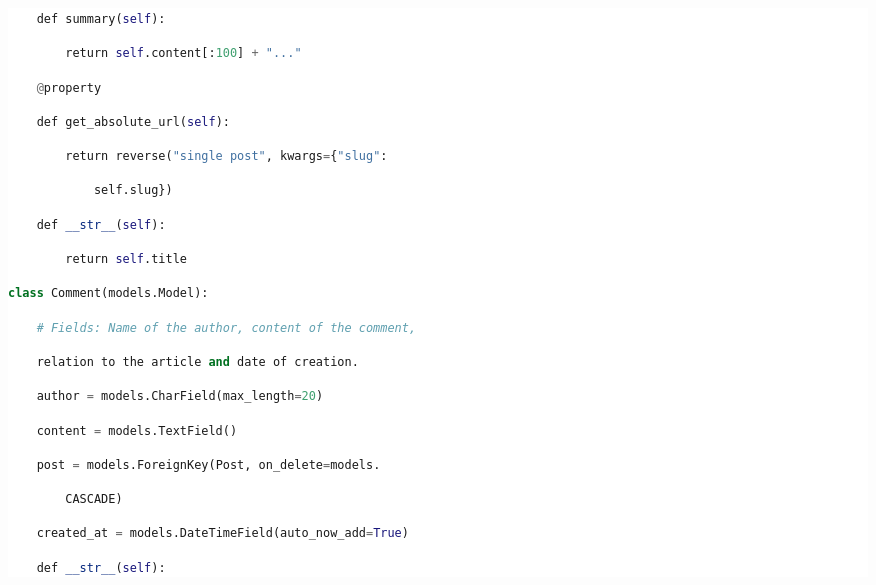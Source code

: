 ```py
    def summary(self):
```

```py
        return self.content[:100] + "..."
```

```py
    @property 
```

```py
    def get_absolute_url(self):
```

```py
        return reverse("single post", kwargs={"slug": 
```

```py
            self.slug})
```

```py
    def __str__(self):
```

```py
        return self.title
```

```py
class Comment(models.Model):
```

```py
    # Fields: Name of the author, content of the comment, 
```

```py
    relation to the article and date of creation.
```

```py
    author = models.CharField(max_length=20)
```

```py
    content = models.TextField()
```

```py
    post = models.ForeignKey(Post, on_delete=models.
```

```py
        CASCADE)
```

```py
    created_at = models.DateTimeField(auto_now_add=True)
```

```py
    def __str__(self):
```
